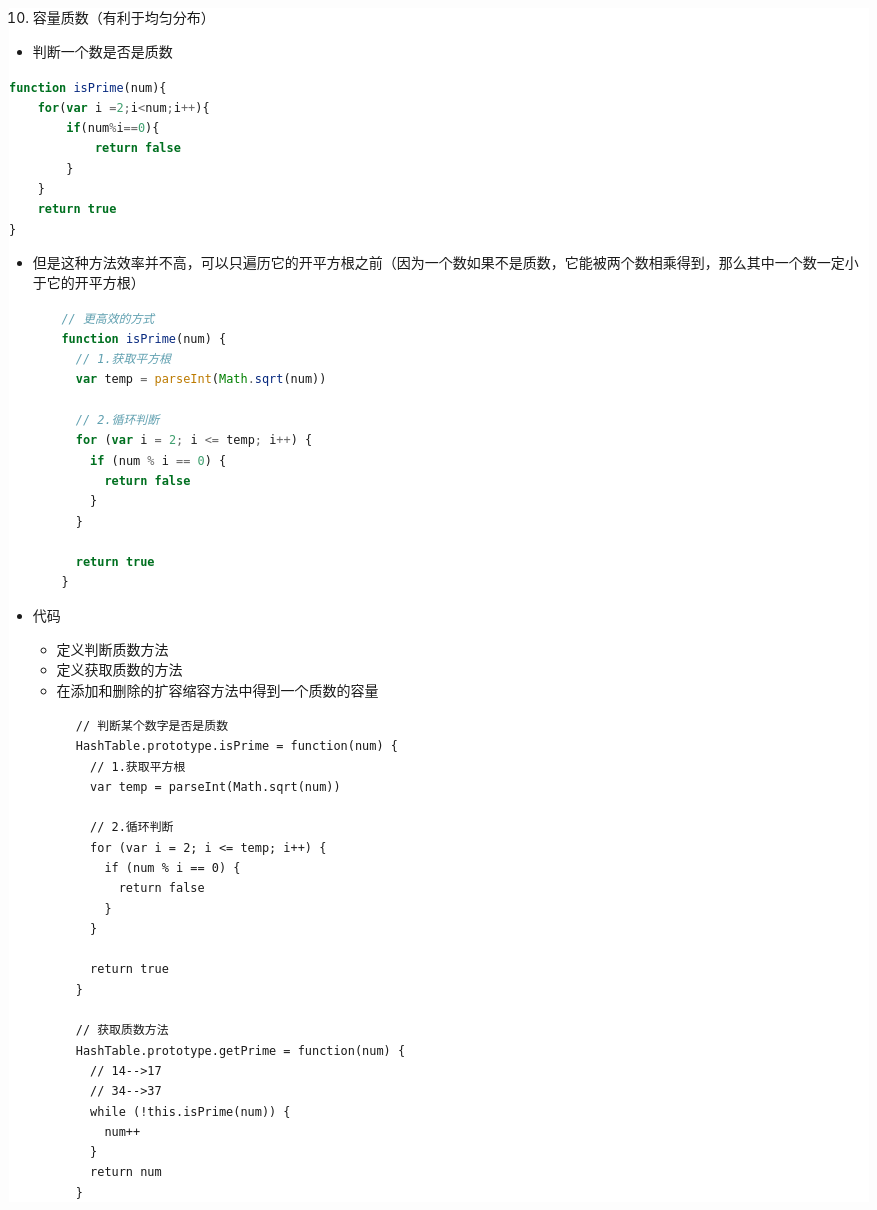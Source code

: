 10. 容量质数（有利于均匀分布）

* 判断一个数是否是质数

```javascript
function isPrime(num){
    for(var i =2;i<num;i++){
        if(num%i==0){
            return false
        }
    }
    return true
}
```

* 但是这种方法效率并不高，可以只遍历它的开平方根之前（因为一个数如果不是质数，它能被两个数相乘得到，那么其中一个数一定小于它的开平方根）

  ```javascript
      // 更高效的方式
      function isPrime(num) {
        // 1.获取平方根
        var temp = parseInt(Math.sqrt(num))
  
        // 2.循环判断
        for (var i = 2; i <= temp; i++) {
          if (num % i == 0) {
            return false
          }
        }
  
        return true
      }
  ```

* 代码

  * 定义判断质数方法
  * 定义获取质数的方法
  * 在添加和删除的扩容缩容方法中得到一个质数的容量

  ```
        // 判断某个数字是否是质数
        HashTable.prototype.isPrime = function(num) {
          // 1.获取平方根
          var temp = parseInt(Math.sqrt(num))
  
          // 2.循环判断
          for (var i = 2; i <= temp; i++) {
            if (num % i == 0) {
              return false
            }
          }
  
          return true
        }
  
        // 获取质数方法
        HashTable.prototype.getPrime = function(num) {
          // 14-->17
          // 34-->37
          while (!this.isPrime(num)) {
            num++
          }
          return num
        }
  ```
